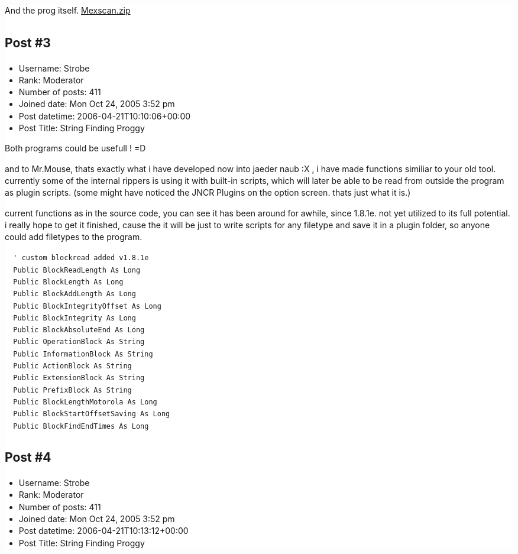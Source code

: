 
And the prog itself. 
[Mexscan.zip](https://xentaxbackup.github.io/file/714_Mexscan.zip)
## Post #3
- Username: Strobe
- Rank: Moderator
- Number of posts: 411
- Joined date: Mon Oct 24, 2005 3:52 pm
- Post datetime: 2006-04-21T10:10:06+00:00
- Post Title: String Finding Proggy

Both programs could be usefull ! =D

and to Mr.Mouse, thats exactly what i have developed now into jaeder naub :X , i have made functions similiar to your old tool.
currently some of the internal rippers is using it with built-in scripts,
which will later be able to be read from outside the program as plugin
scripts. (some might have noticed the JNCR Plugins on the
option screen. thats just what it is.)

current functions as in the source code, you can see it has been
around for awhile, since 1.8.1e. not yet utilized to its full potential.
i really hope to get it finished, cause the it will be just to write
scripts for any filetype and save it in a plugin folder, so anyone could
add filetypes to the program.


```
  ' custom blockread added v1.8.1e
  Public BlockReadLength As Long
  Public BlockLength As Long
  Public BlockAddLength As Long
  Public BlockIntegrityOffset As Long
  Public BlockIntegrity As Long
  Public BlockAbsoluteEnd As Long
  Public OperationBlock As String
  Public InformationBlock As String
  Public ActionBlock As String
  Public ExtensionBlock As String
  Public PrefixBlock As String
  Public BlockLengthMotorola As Long
  Public BlockStartOffsetSaving As Long
  Public BlockFindEndTimes As Long

```
## Post #4
- Username: Strobe
- Rank: Moderator
- Number of posts: 411
- Joined date: Mon Oct 24, 2005 3:52 pm
- Post datetime: 2006-04-21T10:13:12+00:00
- Post Title: String Finding Proggy
